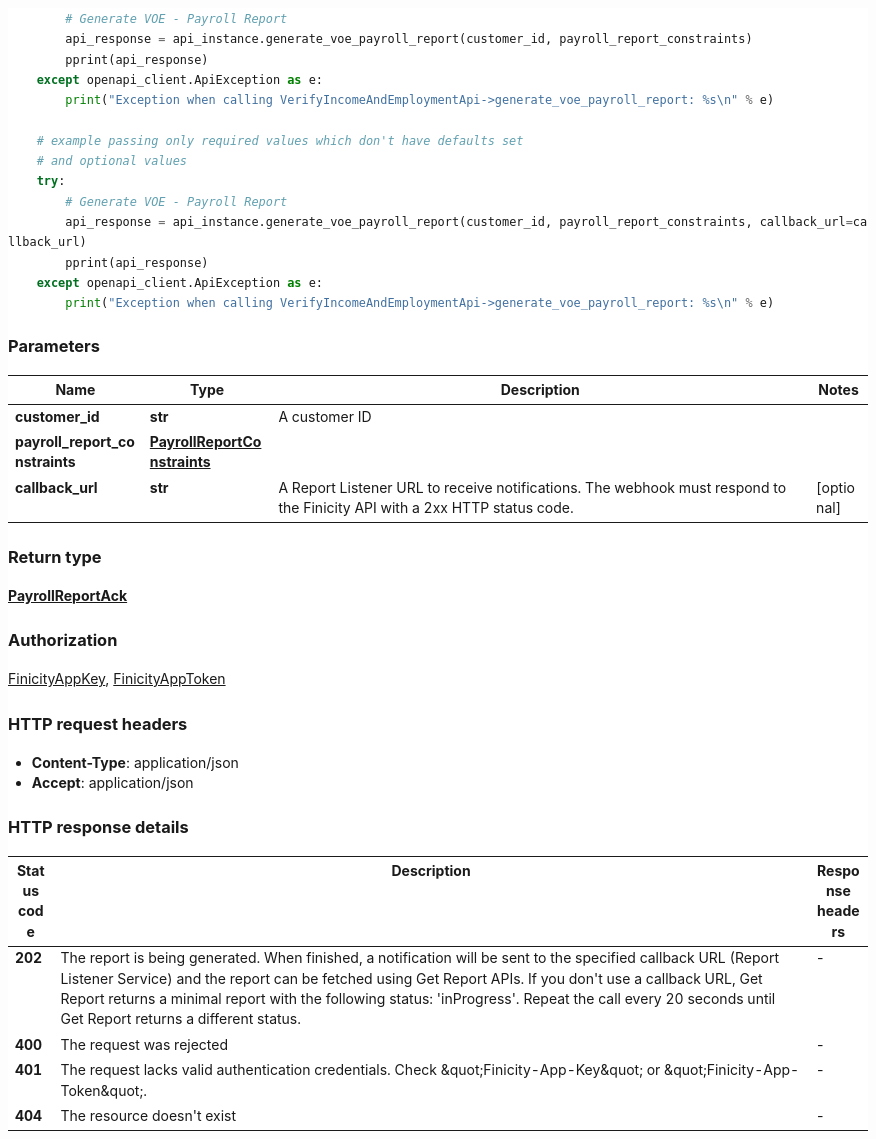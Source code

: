 ```python
        # Generate VOE - Payroll Report
        api_response = api_instance.generate_voe_payroll_report(customer_id, payroll_report_constraints)
        pprint(api_response)
    except openapi_client.ApiException as e:
        print("Exception when calling VerifyIncomeAndEmploymentApi->generate_voe_payroll_report: %s\n" % e)

    # example passing only required values which don't have defaults set
    # and optional values
    try:
        # Generate VOE - Payroll Report
        api_response = api_instance.generate_voe_payroll_report(customer_id, payroll_report_constraints, callback_url=callback_url)
        pprint(api_response)
    except openapi_client.ApiException as e:
        print("Exception when calling VerifyIncomeAndEmploymentApi->generate_voe_payroll_report: %s\n" % e)
```


### Parameters

Name | Type | Description  | Notes
------------- | ------------- | ------------- | -------------
 **customer_id** | **str**| A customer ID |
 **payroll_report_constraints** | [**PayrollReportConstraints**](PayrollReportConstraints.md)|  |
 **callback_url** | **str**| A Report Listener URL to receive notifications. The webhook must respond to the Finicity API with a 2xx HTTP status code. | [optional]

### Return type

[**PayrollReportAck**](PayrollReportAck.md)

### Authorization

[FinicityAppKey](../README.md#FinicityAppKey), [FinicityAppToken](../README.md#FinicityAppToken)

### HTTP request headers

 - **Content-Type**: application/json
 - **Accept**: application/json


### HTTP response details

| Status code | Description | Response headers |
|-------------|-------------|------------------|
**202** | The report is being generated. When finished, a notification will be sent to the specified callback URL (Report Listener Service) and the report can be fetched using Get Report APIs. If you don&#39;t use a callback URL, Get Report returns a minimal report with the following status: &#39;inProgress&#39;. Repeat the call every 20 seconds until Get Report returns a different status. |  -  |
**400** | The request was rejected |  -  |
**401** | The request lacks valid authentication credentials. Check \&quot;Finicity-App-Key\&quot; or \&quot;Finicity-App-Token\&quot;. |  -  |
**404** | The resource doesn&#39;t exist |  -  |
